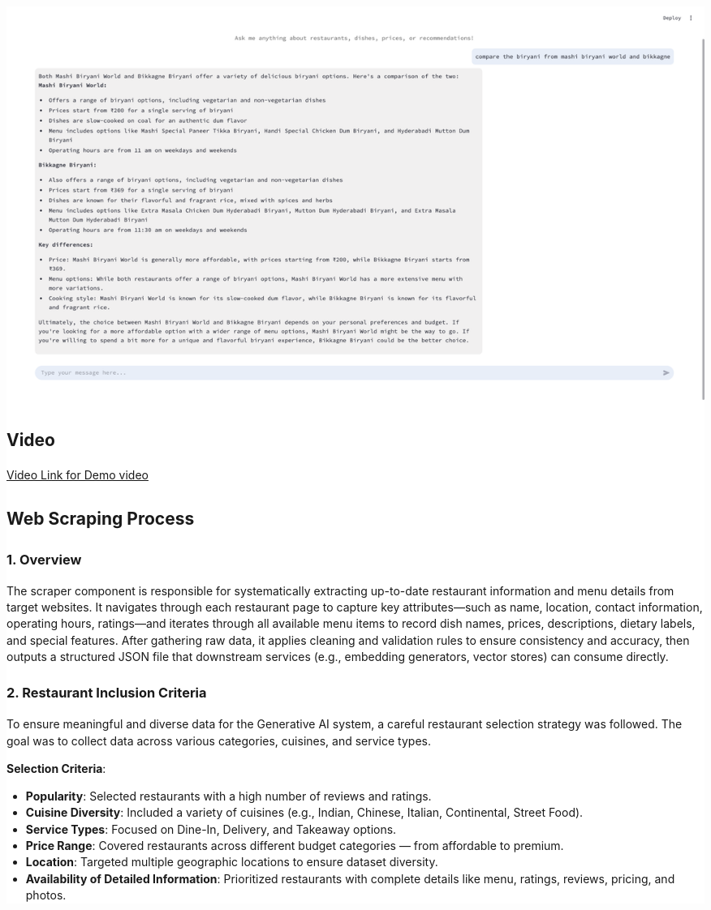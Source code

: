 ![Res4](./result/Res4.png)
## Video
[Video Link for Demo video](https://youtu.be/O7A0IamI64k)
## Web Scraping Process

### 1. Overview

The scraper component is responsible for systematically extracting up-to-date restaurant information and menu details from target websites. It navigates through each restaurant page to capture key attributes—such as name, location, contact information, operating hours, ratings—and iterates through all available menu items to record dish names, prices, descriptions, dietary labels, and special features. After gathering raw data, it applies cleaning and validation rules to ensure consistency and accuracy, then outputs a structured JSON file that downstream services (e.g., embedding generators, vector stores) can consume directly.

### 2. Restaurant Inclusion Criteria
To ensure meaningful and diverse data for the Generative AI system, a careful restaurant selection strategy was followed. The goal was to collect data across various categories, cuisines, and service types.

**Selection Criteria**:
- **Popularity**: Selected restaurants with a high number of reviews and ratings.
- **Cuisine Diversity**: Included a variety of cuisines (e.g., Indian, Chinese, Italian, Continental, Street Food).
- **Service Types**: Focused on Dine-In, Delivery, and Takeaway options.
- **Price Range**: Covered restaurants across different budget categories — from affordable to premium.
- **Location**: Targeted multiple geographic locations to ensure dataset diversity.
- **Availability of Detailed Information**: Prioritized restaurants with complete details like menu, ratings, reviews, pricing, and photos.
